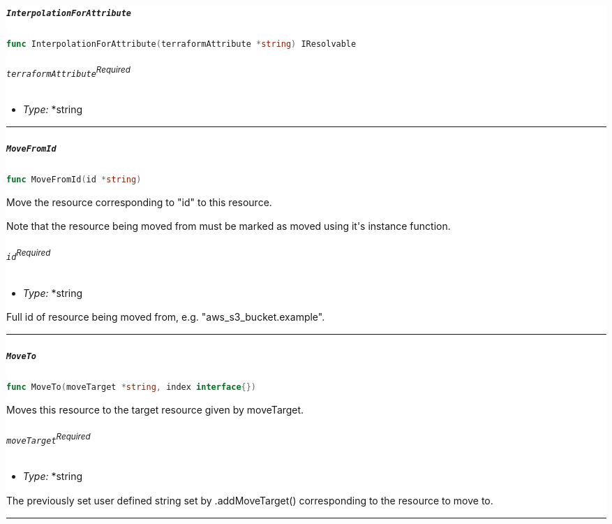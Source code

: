 ##### `InterpolationForAttribute` <a name="InterpolationForAttribute" id="@cdktf/provider-github.organizationCustomRole.OrganizationCustomRole.interpolationForAttribute"></a>

```go
func InterpolationForAttribute(terraformAttribute *string) IResolvable
```

###### `terraformAttribute`<sup>Required</sup> <a name="terraformAttribute" id="@cdktf/provider-github.organizationCustomRole.OrganizationCustomRole.interpolationForAttribute.parameter.terraformAttribute"></a>

- *Type:* *string

---

##### `MoveFromId` <a name="MoveFromId" id="@cdktf/provider-github.organizationCustomRole.OrganizationCustomRole.moveFromId"></a>

```go
func MoveFromId(id *string)
```

Move the resource corresponding to "id" to this resource.

Note that the resource being moved from must be marked as moved using it's instance function.

###### `id`<sup>Required</sup> <a name="id" id="@cdktf/provider-github.organizationCustomRole.OrganizationCustomRole.moveFromId.parameter.id"></a>

- *Type:* *string

Full id of resource being moved from, e.g. "aws_s3_bucket.example".

---

##### `MoveTo` <a name="MoveTo" id="@cdktf/provider-github.organizationCustomRole.OrganizationCustomRole.moveTo"></a>

```go
func MoveTo(moveTarget *string, index interface{})
```

Moves this resource to the target resource given by moveTarget.

###### `moveTarget`<sup>Required</sup> <a name="moveTarget" id="@cdktf/provider-github.organizationCustomRole.OrganizationCustomRole.moveTo.parameter.moveTarget"></a>

- *Type:* *string

The previously set user defined string set by .addMoveTarget() corresponding to the resource to move to.

---

